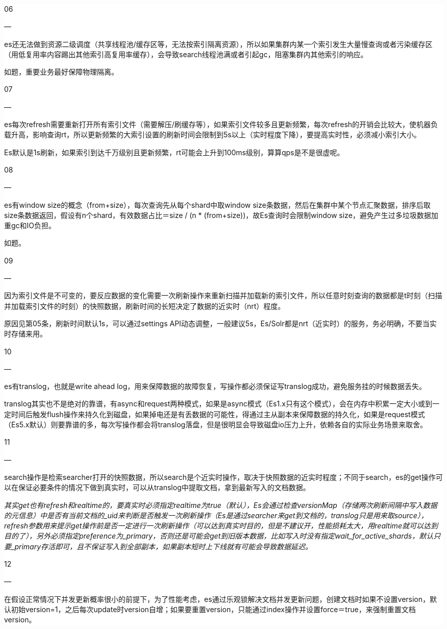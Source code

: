 06

—

es还无法做到资源二级调度（共享线程池/缓存区等，无法按索引隔离资源），所以如果集群内某一个索引发生大量慢查询或者污染缓存区（用低复用率内容踢出其他索引高复用率缓存），会导致search线程池满或者引起gc，阻塞集群内其他索引的响应。

如题，重要业务最好保障物理隔离。

07

—

es每次refresh需要重新打开所有索引文件（需要解压/刷缓存等），如果索引文件较多且更新频繁，每次refresh的开销会比较大，使机器负载升高，影响查询rt，所以更新频繁的大索引设置的刷新时间会限制到5s以上（实时程度下降），要提高实时性，必须减小索引大小。

Es默认是1s刷新，如果索引到达千万级别且更新频繁，rt可能会上升到100ms级别，算算qps是不是很虚呢。

08

—

es有window size的概念（from+size），每次查询先从每个shard中取window size条数据，然后在集群中某个节点汇聚数据，排序后取size条数据返回，假设有n个shard，有效数据占比＝size / \(n \* \(from+size\)\)，故Es查询时会限制window size，避免产生过多垃圾数据加重gc和IO负担。

如题。

09

—

因为索引文件是不可变的，要反应数据的变化需要一次刷新操作来重新扫描并加载新的索引文件，所以任意时刻查询的数据都是t时刻（扫描并加载索引文件的时刻）的快照数据，刷新时间的长短决定了数据的近实时（nrt）程度。

原因见第05条，刷新时间默认1s，可以通过settings API动态调整，一般建议5s，Es/Solr都是nrt（近实时）的服务，务必明确，不要当实时存储来用。

10

—

es有translog，也就是write ahead log，用来保障数据的故障恢复，写操作都必须保证写translog成功，避免服务挂的时候数据丢失。

translog其实也不是绝对的靠谱，有async和request两种模式，如果是async模式（Es1.x只有这个模式），会在内存中积累一定大小或到一定时间后触发flush操作来持久化到磁盘，如果掉电还是有丢数据的可能性，得通过主从副本来保障数据的持久化，如果是request模式（Es5.x默认）则要靠谱的多，每次写操作都会将translog落盘，但是很明显会导致磁盘io压力上升，依赖各自的实际业务场景来取舍。

11

—

search操作是检索searcher打开的快照数据，所以search是个近实时操作，取决于快照数据的近实时程度；不同于search，es的get操作可以在保证必要条件的情况下做到真实时，可以从translog中提取文档，拿到最新写入的文档数据。

_其实get也有refresh和realtime的，要真实时必须指定realtime为true（默认），Es会通过检查versionMap（存储两次刷新间隔中写入数据的元信息）中是否有当前文档的\_uid来判断是否触发一次刷新操作（Es是通过searcher来get到文档的，translog只是用来取source），refresh参数用来提示get操作前是否一定进行一次刷新操作（可以达到真实时目的，但是不建议开，性能损耗太大，用realtime就可以达到目的了），另外必须指定preference为\_primary，否则还是可能会get到旧版本数据，比如写入时没有指定wait\_for\_active\_shards，默认只要\_primary存活即可，且不保证写入到全部副本，如果副本短时上下线就有可能会导致数据延迟。_

12

—

在假设正常情况下并发更新概率很小的前提下，为了性能考虑，es通过乐观锁解决文档并发更新问题，创建文档时如果不设置version，默认初始version=1，之后每次update时version自增；如果要重置version，只能通过index操作并设置force＝true，来强制重置文档version。
